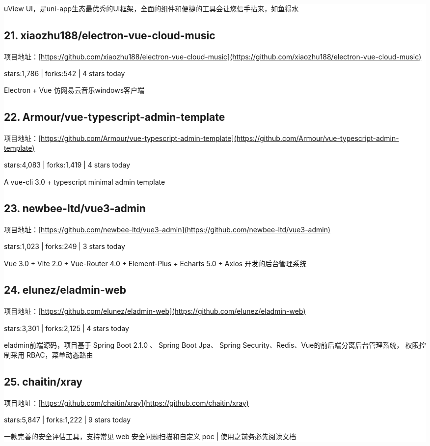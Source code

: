 uView UI，是uni-app生态最优秀的UI框架，全面的组件和便捷的工具会让您信手拈来，如鱼得水

## 21. xiaozhu188/electron-vue-cloud-music 

项目地址：[https://github.com/xiaozhu188/electron-vue-cloud-music](https://github.com/xiaozhu188/electron-vue-cloud-music)

stars:1,786 | forks:542 | 4 stars today 

Electron + Vue 仿网易云音乐windows客户端

## 22. Armour/vue-typescript-admin-template 

项目地址：[https://github.com/Armour/vue-typescript-admin-template](https://github.com/Armour/vue-typescript-admin-template)

stars:4,083 | forks:1,419 | 4 stars today 

 A vue-cli 3.0 + typescript minimal admin template

## 23. newbee-ltd/vue3-admin 

项目地址：[https://github.com/newbee-ltd/vue3-admin](https://github.com/newbee-ltd/vue3-admin)

stars:1,023 | forks:249 | 3 stars today 

  Vue 3.0 + Vite 2.0 + Vue-Router 4.0 + Element-Plus + Echarts 5.0 + Axios 开发的后台管理系统

## 24. elunez/eladmin-web 

项目地址：[https://github.com/elunez/eladmin-web](https://github.com/elunez/eladmin-web)

stars:3,301 | forks:2,125 | 4 stars today 

eladmin前端源码，项目基于 Spring Boot 2.1.0 、 Spring Boot Jpa、 Spring Security、Redis、Vue的前后端分离后台管理系统， 权限控制采用 RBAC，菜单动态路由

## 25. chaitin/xray 

项目地址：[https://github.com/chaitin/xray](https://github.com/chaitin/xray)

stars:5,847 | forks:1,222 | 9 stars today 

一款完善的安全评估工具，支持常见 web 安全问题扫描和自定义 poc | 使用之前务必先阅读文档

